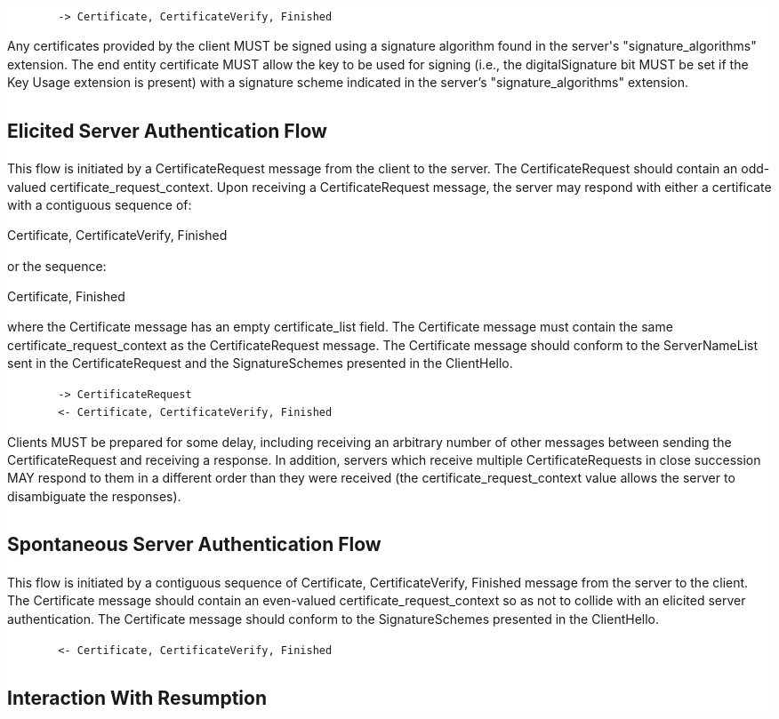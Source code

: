 ~~~
        -> Certificate, CertificateVerify, Finished
~~~

Any certificates provided by the client MUST be signed using a signature
algorithm found in the server's "signature_algorithms" extension. The end entity
certificate MUST allow the key to be used for signing (i.e., the
digitalSignature bit MUST be set if the Key Usage extension is present) with a
signature scheme indicated in the server’s "signature_algorithms" extension.

## Elicited Server Authentication Flow

This flow is initiated by a CertificateRequest message from the client to the
server. The CertificateRequest should contain an odd-valued
certificate_request_context. Upon receiving a CertificateRequest message, the
server may respond with either a certificate with a contiguous sequence of:

Certificate, CertificateVerify, Finished

or the sequence:

Certificate, Finished

where the Certificate message has an empty certificate_list field. The
Certificate message must contain the same certificate_request_context as the
CertificateRequest message. The Certificate message should conform to the
ServerNameList sent in the CertificateRequest and the SignatureSchemes presented
in the ClientHello.

~~~
        -> CertificateRequest
        <- Certificate, CertificateVerify, Finished
~~~

Clients MUST be prepared for some delay, including receiving an arbitrary number
of other messages between sending the CertificateRequest and receiving a
response. In addition, servers which receive multiple CertificateRequests in
close succession MAY respond to them in a different order than they were
received (the certificate_request_context value allows the server to
disambiguate the responses).

## Spontaneous Server Authentication Flow

This flow is initiated by a contiguous sequence of Certificate,
CertificateVerify, Finished message from the server to the client. The
Certificate message should contain an even-valued certificate_request_context so
as not to collide with an elicited server authentication. The Certificate
message should conform to the SignatureSchemes presented in the ClientHello.

~~~
        <- Certificate, CertificateVerify, Finished
~~~

## Interaction With Resumption
